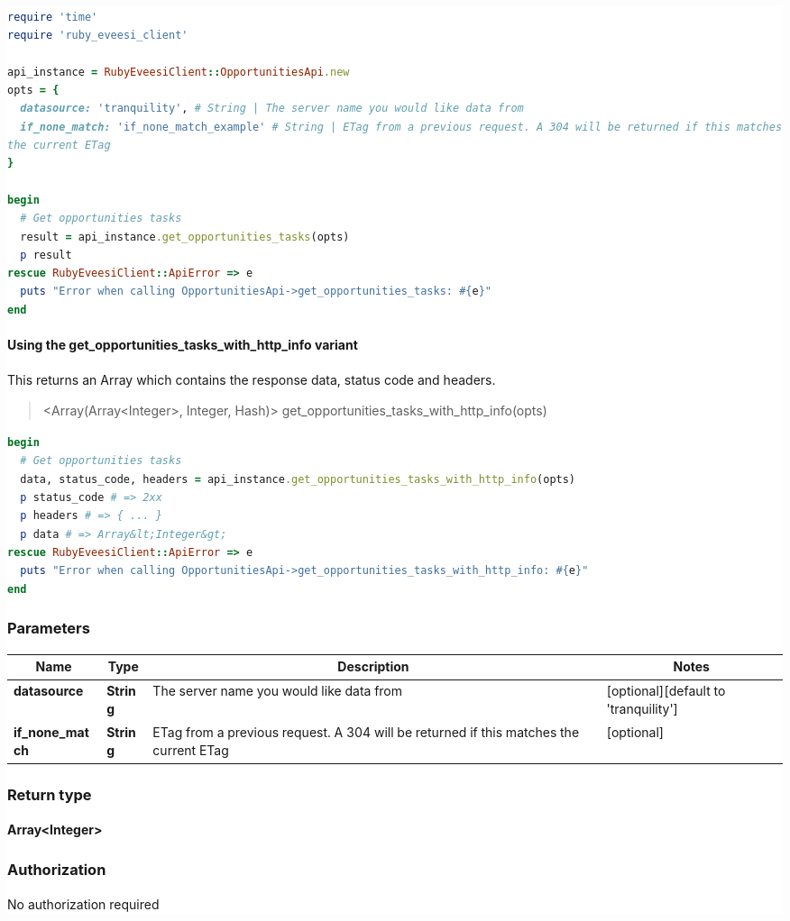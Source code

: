 ```ruby
require 'time'
require 'ruby_eveesi_client'

api_instance = RubyEveesiClient::OpportunitiesApi.new
opts = {
  datasource: 'tranquility', # String | The server name you would like data from
  if_none_match: 'if_none_match_example' # String | ETag from a previous request. A 304 will be returned if this matches the current ETag
}

begin
  # Get opportunities tasks
  result = api_instance.get_opportunities_tasks(opts)
  p result
rescue RubyEveesiClient::ApiError => e
  puts "Error when calling OpportunitiesApi->get_opportunities_tasks: #{e}"
end
```

#### Using the get_opportunities_tasks_with_http_info variant

This returns an Array which contains the response data, status code and headers.

> <Array(Array&lt;Integer&gt;, Integer, Hash)> get_opportunities_tasks_with_http_info(opts)

```ruby
begin
  # Get opportunities tasks
  data, status_code, headers = api_instance.get_opportunities_tasks_with_http_info(opts)
  p status_code # => 2xx
  p headers # => { ... }
  p data # => Array&lt;Integer&gt;
rescue RubyEveesiClient::ApiError => e
  puts "Error when calling OpportunitiesApi->get_opportunities_tasks_with_http_info: #{e}"
end
```

### Parameters

| Name | Type | Description | Notes |
| ---- | ---- | ----------- | ----- |
| **datasource** | **String** | The server name you would like data from | [optional][default to &#39;tranquility&#39;] |
| **if_none_match** | **String** | ETag from a previous request. A 304 will be returned if this matches the current ETag | [optional] |

### Return type

**Array&lt;Integer&gt;**

### Authorization

No authorization required

